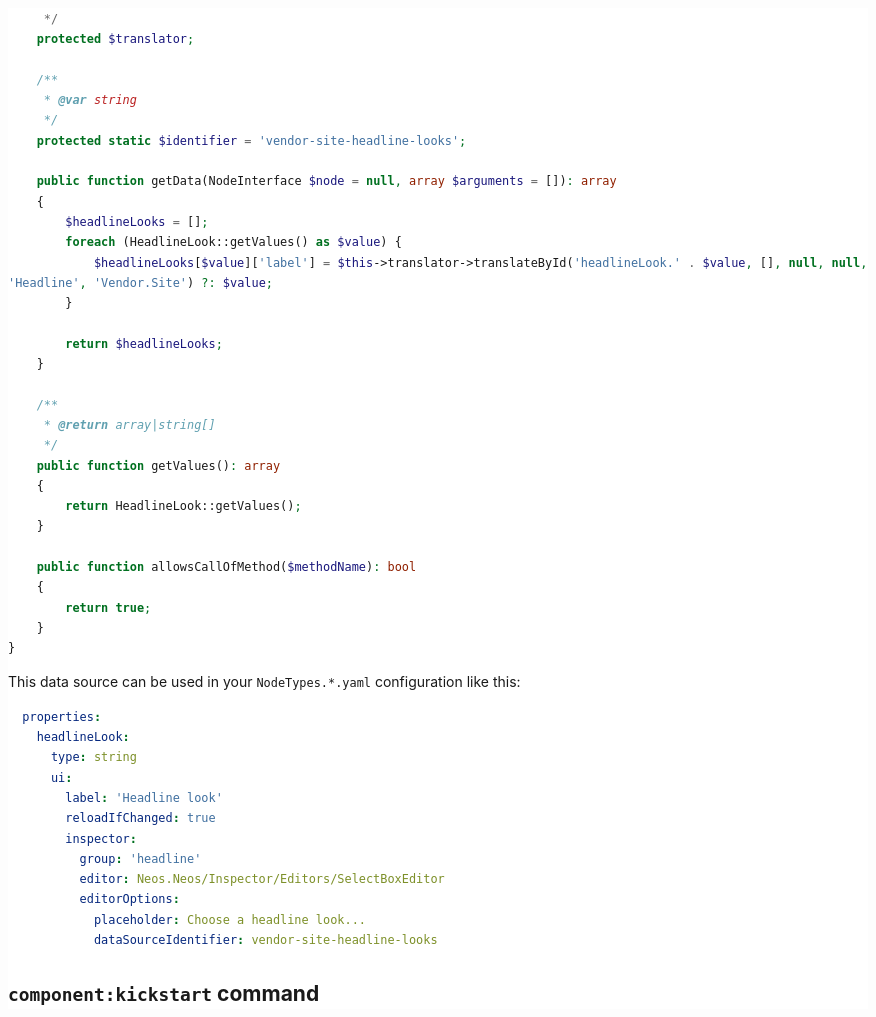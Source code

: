 ```php
     */
    protected $translator;

    /**
     * @var string
     */
    protected static $identifier = 'vendor-site-headline-looks';

    public function getData(NodeInterface $node = null, array $arguments = []): array
    {
        $headlineLooks = [];
        foreach (HeadlineLook::getValues() as $value) {
            $headlineLooks[$value]['label'] = $this->translator->translateById('headlineLook.' . $value, [], null, null, 'Headline', 'Vendor.Site') ?: $value;
        }

        return $headlineLooks;
    }

    /**
     * @return array|string[]
     */
    public function getValues(): array
    {
        return HeadlineLook::getValues();
    }

    public function allowsCallOfMethod($methodName): bool
    {
        return true;
    }
}
```

This data source can be used in your `NodeTypes.*.yaml` configuration like this:

```yaml
  properties:
    headlineLook:
      type: string
      ui:
        label: 'Headline look'
        reloadIfChanged: true
        inspector:
          group: 'headline'
          editor: Neos.Neos/Inspector/Editors/SelectBoxEditor
          editorOptions:
            placeholder: Choose a headline look...
            dataSourceIdentifier: vendor-site-headline-looks
```

## `component:kickstart` command
